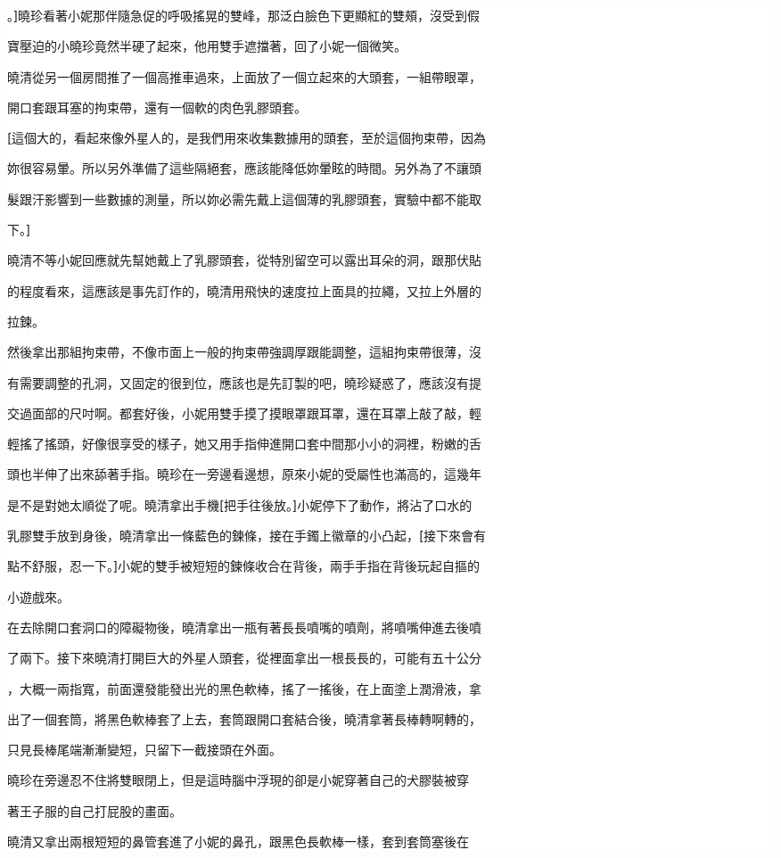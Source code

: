 。]曉珍看著小妮那伴隨急促的呼吸搖晃的雙峰，那泛白臉色下更顯紅的雙頰，沒受到假

寶壓迫的小曉珍竟然半硬了起來，他用雙手遮擋著，回了小妮一個微笑。



曉清從另一個房間推了一個高推車過來，上面放了一個立起來的大頭套，一組帶眼罩，

開口套跟耳塞的拘束帶，還有一個軟的肉色乳膠頭套。



[這個大的，看起來像外星人的，是我們用來收集數據用的頭套，至於這個拘束帶，因為

妳很容易暈。所以另外準備了這些隔絕套，應該能降低妳暈眩的時間。另外為了不讓頭

髮跟汗影響到一些數據的測量，所以妳必需先戴上這個薄的乳膠頭套，實驗中都不能取

下。]



曉清不等小妮回應就先幫她戴上了乳膠頭套，從特別留空可以露出耳朵的洞，跟那伏貼

的程度看來，這應該是事先訂作的，曉清用飛快的速度拉上面具的拉繩，又拉上外層的

拉鍊。

然後拿出那組拘束帶，不像市面上一般的拘束帶強調厚跟能調整，這組拘束帶很薄，沒

有需要調整的孔洞，又固定的很到位，應該也是先訂製的吧，曉珍疑惑了，應該沒有提

交過面部的尺吋啊。都套好後，小妮用雙手摸了摸眼罩跟耳罩，還在耳罩上敲了敲，輕

輕搖了搖頭，好像很享受的樣子，她又用手指伸進開口套中間那小小的洞裡，粉嫩的舌

頭也半伸了出來舔著手指。曉珍在一旁邊看邊想，原來小妮的受屬性也滿高的，這幾年

是不是對她太順從了呢。曉清拿出手機[把手往後放。]小妮停下了動作，將沾了口水的

乳膠雙手放到身後，曉清拿出一條藍色的鍊條，接在手鐲上徽章的小凸起，[接下來會有

點不舒服，忍一下。]小妮的雙手被短短的鍊條收合在背後，兩手手指在背後玩起自摳的

小遊戲來。



在去除開口套洞口的障礙物後，曉清拿出一瓶有著長長噴嘴的噴劑，將噴嘴伸進去後噴

了兩下。接下來曉清打開巨大的外星人頭套，從裡面拿出一根長長的，可能有五十公分

，大概一兩指寬，前面還發能發出光的黑色軟棒，搖了一搖後，在上面塗上潤滑液，拿

出了一個套筒，將黑色軟棒套了上去，套筒跟開口套結合後，曉清拿著長棒轉啊轉的，

只見長棒尾端漸漸變短，只留下一截接頭在外面。





曉珍在旁邊忍不住將雙眼閉上，但是這時腦中浮現的卻是小妮穿著自己的犬膠裝被穿

著王子服的自己打屁股的畫面。



曉清又拿出兩根短短的鼻管套進了小妮的鼻孔，跟黑色長軟棒一樣，套到套筒塞後在
